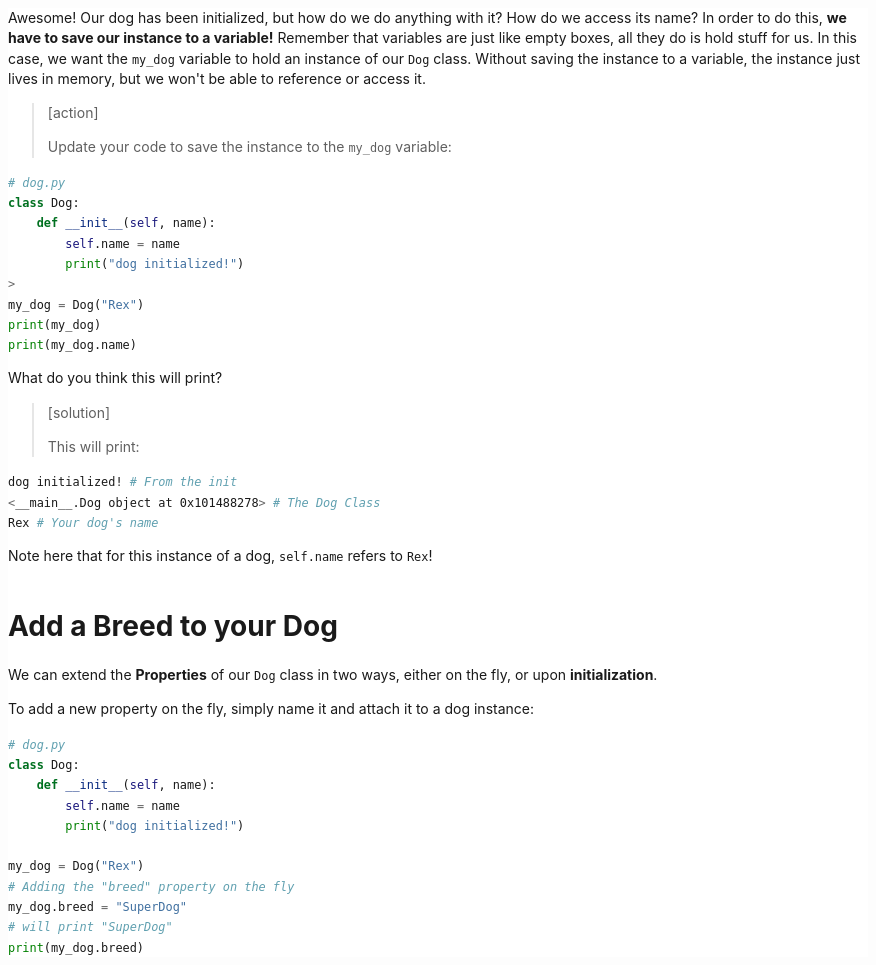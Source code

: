 Awesome! Our dog has been initialized, but how do we do anything with it? How do we access its name? In order to do this, **we have to save our instance to a variable!** Remember that variables are just like empty boxes, all they do is hold stuff for us. In this case, we want the `my_dog` variable to hold an instance of our `Dog` class. Without saving the instance to a variable, the instance just lives in memory, but we won't be able to reference or access it.

> [action]
>
> Update your code to save the instance to the `my_dog` variable:
>
```python
# dog.py
class Dog:
    def __init__(self, name):
        self.name = name
        print("dog initialized!")
>
my_dog = Dog("Rex")
print(my_dog)
print(my_dog.name)
```

What do you think this will print?

>[solution]
>
> This will print:
>
```bash
dog initialized! # From the init
<__main__.Dog object at 0x101488278> # The Dog Class
Rex # Your dog's name
```

Note here that for this instance of a dog, `self.name` refers to `Rex`!

# Add a Breed to your Dog

We can extend the **Properties** of our `Dog` class in two ways, either on the fly, or upon **initialization**.

To add a new property on the fly, simply name it and attach it to a dog instance:

```python
# dog.py
class Dog:
    def __init__(self, name):
        self.name = name
        print("dog initialized!")

my_dog = Dog("Rex")
# Adding the "breed" property on the fly
my_dog.breed = "SuperDog"
# will print "SuperDog"
print(my_dog.breed)
```
